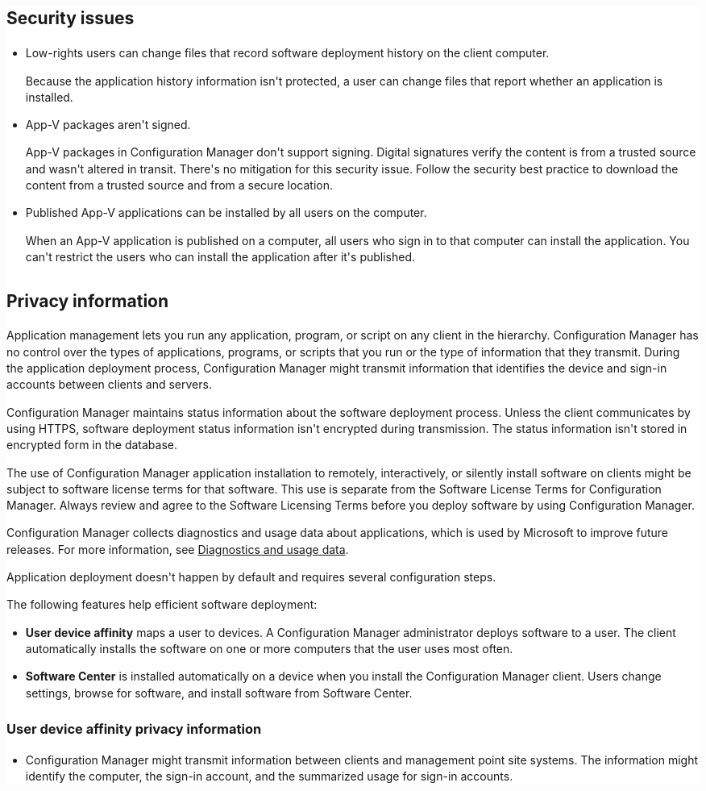 ## Security issues

- Low-rights users can change files that record software deployment history on the client computer.

    Because the application history information isn't protected, a user can change files that report whether an application is installed.

- App-V packages aren't signed.

    App-V packages in Configuration Manager don't support signing. Digital signatures verify the content is from a trusted source and wasn't altered in transit. There's no mitigation for this security issue. Follow the security best practice to download the content from a trusted source and from a secure location.  

- Published App-V applications can be installed by all users on the computer.

    When an App-V application is published on a computer, all users who sign in to that computer can install the application. You can't restrict the users who can install the application after it's published.

## Privacy information

Application management lets you run any application, program, or script on any client in the hierarchy. Configuration Manager has no control over the types of applications, programs, or scripts that you run or the type of information that they transmit. During the application deployment process, Configuration Manager might transmit information that identifies the device and sign-in accounts between clients and servers.

Configuration Manager maintains status information about the software deployment process. Unless the client communicates by using HTTPS, software deployment status information isn't encrypted during transmission. The status information isn't stored in encrypted form in the database.

The use of Configuration Manager application installation to remotely, interactively, or silently install software on clients might be subject to software license terms for that software. This use is separate from the Software License Terms for Configuration Manager. Always review and agree to the Software Licensing Terms before you deploy software by using Configuration Manager.

Configuration Manager collects diagnostics and usage data about applications, which is used by Microsoft to improve future releases. For more information, see [Diagnostics and usage data](../../core/plan-design/diagnostics/diagnostics-and-usage-data.md).

Application deployment doesn't happen by default and requires several configuration steps.

The following features help efficient software deployment:

- **User device affinity** maps a user to devices. A Configuration Manager administrator deploys software to a user. The client automatically installs the software on one or more computers that the user uses most often.

- **Software Center** is installed automatically on a device when you install the Configuration Manager client. Users change settings, browse for software, and install software from Software Center.

### <a name="bkmk_privacy-uda"></a> User device affinity privacy information

- Configuration Manager might transmit information between clients and management point site systems. The information might identify the computer, the sign-in account, and the summarized usage for sign-in accounts.

